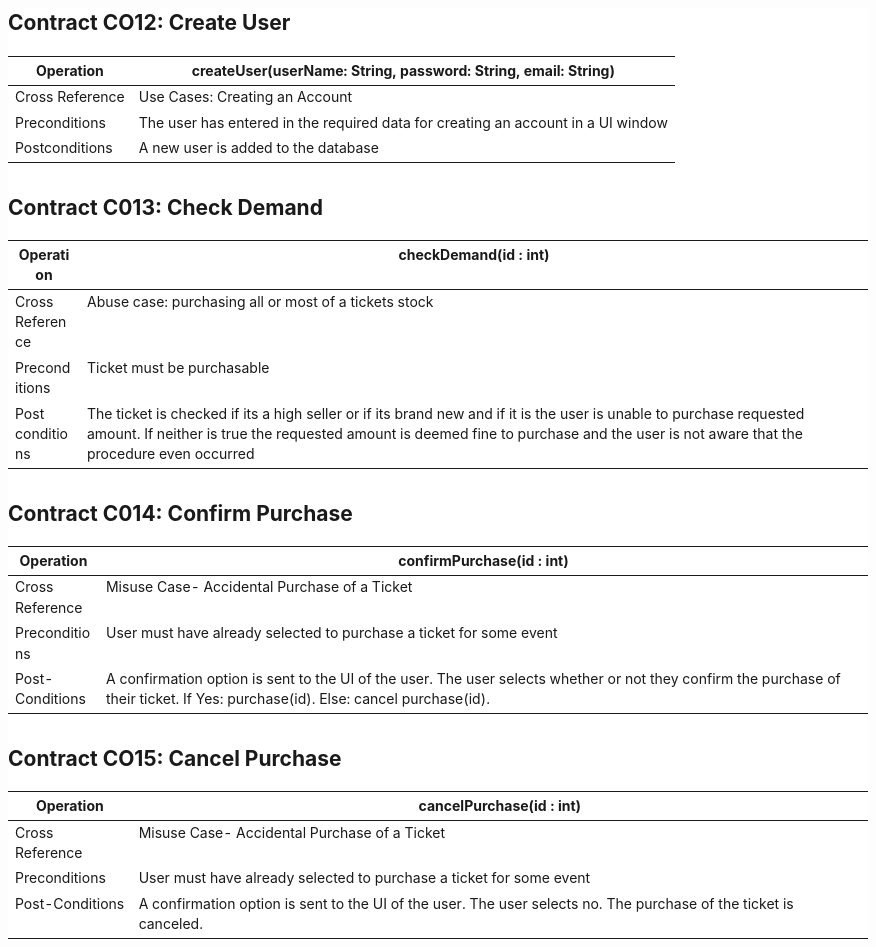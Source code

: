 ## Contract CO12: Create User
| Operation       | createUser(userName: String, password: String, email: String)                    |
|-----------------|----------------------------------------------------------------------------------|
| Cross Reference | Use Cases: Creating an Account                                                   |
| Preconditions   | The user has entered in the required data for creating an account in a UI window |
| Postconditions  | A new user is added to the database                                              |

## Contract C013: Check Demand
| Operation       | checkDemand(id : int)                                                                                                                                                                                                                                      |
|-----------------|------------------------------------------------------------------------------------------------------------------------------------------------------------------------------------------------------------------------------------------------------------|
| Cross Reference | Abuse case: purchasing all or most of a tickets stock                                                                                                                                                                                                      |
| Preconditions   | Ticket must be purchasable                                                                                                                                                                                                                                 |
| Post conditions | The ticket is checked if its a high seller or if its brand new and if it is the user is unable to purchase requested amount. If neither is true the requested amount is deemed fine to purchase and the user is not aware that the procedure even occurred |

## Contract C014: Confirm Purchase
| Operation       | confirmPurchase(id : int)                                                                                                                                                        |
|-----------------|----------------------------------------------------------------------------------------------------------------------------------------------------------------------------------|
| Cross Reference | Misuse Case- Accidental Purchase of a Ticket                                                                                                                                     |
| Preconditions   | User must have already selected to purchase a ticket for some event                                                                                                              |
| Post-Conditions | A confirmation option is sent to the UI of the user. The user selects whether or not they confirm the purchase of their ticket. If Yes: purchase(id). Else: cancel purchase(id). | 

## Contract CO15: Cancel Purchase
| Operation       | cancelPurchase(id : int)                                                                                          |
|-----------------|-------------------------------------------------------------------------------------------------------------------|
| Cross Reference | Misuse Case- Accidental Purchase of a Ticket                                                                      |
| Preconditions   | User must have already selected to purchase a ticket for some event                                               |
| Post-Conditions | A confirmation option is sent to the UI of the user. The user selects no. The purchase of the ticket is canceled. |


